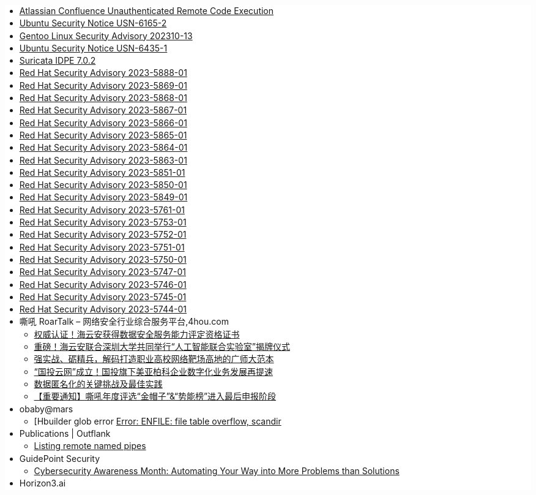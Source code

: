   - [Atlassian Confluence Unauthenticated Remote Code Execution](https://packetstormsecurity.com/files/175225/atlassian_confluence_rce_cve_2023_22515.rb.txt)
  - [Ubuntu Security Notice USN-6165-2](https://packetstormsecurity.com/files/175224/USN-6165-2.txt)
  - [Gentoo Linux Security Advisory 202310-13](https://packetstormsecurity.com/files/175223/glsa-202310-13.txt)
  - [Ubuntu Security Notice USN-6435-1](https://packetstormsecurity.com/files/175222/USN-6435-1.txt)
  - [Suricata IDPE 7.0.2](https://packetstormsecurity.com/files/175221/suricata-7.0.2.tar.gz)
  - [Red Hat Security Advisory 2023-5888-01](https://packetstormsecurity.com/files/175220/RHSA-2023-5888-01.txt)
  - [Red Hat Security Advisory 2023-5869-01](https://packetstormsecurity.com/files/175219/RHSA-2023-5869-01.txt)
  - [Red Hat Security Advisory 2023-5868-01](https://packetstormsecurity.com/files/175218/RHSA-2023-5868-01.txt)
  - [Red Hat Security Advisory 2023-5867-01](https://packetstormsecurity.com/files/175217/RHSA-2023-5867-01.txt)
  - [Red Hat Security Advisory 2023-5866-01](https://packetstormsecurity.com/files/175216/RHSA-2023-5866-01.txt)
  - [Red Hat Security Advisory 2023-5865-01](https://packetstormsecurity.com/files/175215/RHSA-2023-5865-01.txt)
  - [Red Hat Security Advisory 2023-5864-01](https://packetstormsecurity.com/files/175214/RHSA-2023-5864-01.txt)
  - [Red Hat Security Advisory 2023-5863-01](https://packetstormsecurity.com/files/175213/RHSA-2023-5863-01.txt)
  - [Red Hat Security Advisory 2023-5851-01](https://packetstormsecurity.com/files/175212/RHSA-2023-5851-01.txt)
  - [Red Hat Security Advisory 2023-5850-01](https://packetstormsecurity.com/files/175211/RHSA-2023-5850-01.txt)
  - [Red Hat Security Advisory 2023-5849-01](https://packetstormsecurity.com/files/175210/RHSA-2023-5849-01.txt)
  - [Red Hat Security Advisory 2023-5761-01](https://packetstormsecurity.com/files/175209/RHSA-2023-5761-01.txt)
  - [Red Hat Security Advisory 2023-5753-01](https://packetstormsecurity.com/files/175208/RHSA-2023-5753-01.txt)
  - [Red Hat Security Advisory 2023-5752-01](https://packetstormsecurity.com/files/175207/RHSA-2023-5752-01.txt)
  - [Red Hat Security Advisory 2023-5751-01](https://packetstormsecurity.com/files/175206/RHSA-2023-5751-01.txt)
  - [Red Hat Security Advisory 2023-5750-01](https://packetstormsecurity.com/files/175205/RHSA-2023-5750-01.txt)
  - [Red Hat Security Advisory 2023-5747-01](https://packetstormsecurity.com/files/175204/RHSA-2023-5747-01.txt)
  - [Red Hat Security Advisory 2023-5746-01](https://packetstormsecurity.com/files/175203/RHSA-2023-5746-01.txt)
  - [Red Hat Security Advisory 2023-5745-01](https://packetstormsecurity.com/files/175202/RHSA-2023-5745-01.txt)
  - [Red Hat Security Advisory 2023-5744-01](https://packetstormsecurity.com/files/175201/RHSA-2023-5744-01.txt)
- 嘶吼 RoarTalk – 网络安全行业综合服务平台,4hou.com
  - [权威认证！海云安获得数据安全服务能力评定资格证书](https://www.4hou.com/posts/K7Vn)
  - [重磅！海云安联合深圳大学共同举行“人工智能联合实验室”揭牌仪式](https://www.4hou.com/posts/MKV3)
  - [强实战、砺精兵，解码打造职业高校网络靶场高地的广师大范本](https://www.4hou.com/posts/L1V4)
  - [“国投云网”成立！国投旗下美亚柏科企业数字化业务发展再提速](https://www.4hou.com/posts/DZVn)
  - [数据匿名化的关键挑战及最佳实践](https://www.4hou.com/posts/vxpr)
  - [【重要通知】嘶吼年度评选“金帽子”&amp;“势能榜”进入最后申报阶段](https://www.4hou.com/posts/AXYz)
- obaby@mars
  - [Hbuilder glob error [Error: ENFILE: file table overflow, scandir](https://h4ck.org.cn/2023/10/hbuilder-glob-error-error-enfile-file-table-overflow-scandir/)
- Publications | Outflank
  - [Listing remote named pipes](https://outflank.nl/blog/2023/10/19/listing-remote-named-pipes/)
- GuidePoint Security
  - [Cybersecurity Awareness Month: Automating Your Way into More Problems than Solutions](https://www.guidepointsecurity.com/blog/cybersecurity-awareness-month-automating-your-way-into-more-problems-than-solutions/)
- Horizon3.ai